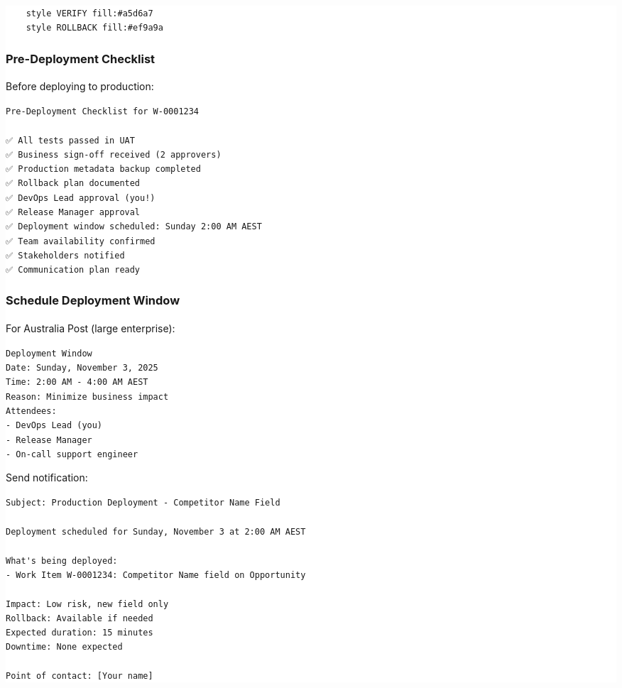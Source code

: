 ```mermaid
    style VERIFY fill:#a5d6a7
    style ROLLBACK fill:#ef9a9a
```

### Pre-Deployment Checklist

Before deploying to production:

```
Pre-Deployment Checklist for W-0001234

✅ All tests passed in UAT
✅ Business sign-off received (2 approvers)
✅ Production metadata backup completed
✅ Rollback plan documented
✅ DevOps Lead approval (you!)
✅ Release Manager approval
✅ Deployment window scheduled: Sunday 2:00 AM AEST
✅ Team availability confirmed
✅ Stakeholders notified
✅ Communication plan ready
```

### Schedule Deployment Window

For Australia Post (large enterprise):

```
Deployment Window
Date: Sunday, November 3, 2025
Time: 2:00 AM - 4:00 AM AEST
Reason: Minimize business impact
Attendees:
- DevOps Lead (you)
- Release Manager
- On-call support engineer
```

Send notification:

```
Subject: Production Deployment - Competitor Name Field

Deployment scheduled for Sunday, November 3 at 2:00 AM AEST

What's being deployed:
- Work Item W-0001234: Competitor Name field on Opportunity

Impact: Low risk, new field only
Rollback: Available if needed
Expected duration: 15 minutes
Downtime: None expected

Point of contact: [Your name]
```
